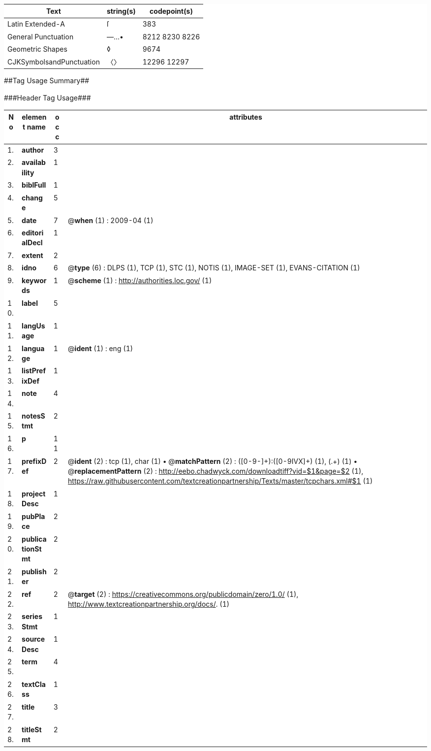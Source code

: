 
|Text|string(s)|codepoint(s)|
|---|---|---|
|Latin Extended-A|ſ|383|
|General Punctuation|—…•|8212 8230 8226|
|Geometric Shapes|◊|9674|
|CJKSymbolsandPunctuation|〈〉|12296 12297|

##Tag Usage Summary##

###Header Tag Usage###

|No|element name|occ|attributes|
|---|---|---|---|
|1.|__author__|3||
|2.|__availability__|1||
|3.|__biblFull__|1||
|4.|__change__|5||
|5.|__date__|7| @__when__ (1) : 2009-04 (1)|
|6.|__editorialDecl__|1||
|7.|__extent__|2||
|8.|__idno__|6| @__type__ (6) : DLPS (1), TCP (1), STC (1), NOTIS (1), IMAGE-SET (1), EVANS-CITATION (1)|
|9.|__keywords__|1| @__scheme__ (1) : http://authorities.loc.gov/ (1)|
|10.|__label__|5||
|11.|__langUsage__|1||
|12.|__language__|1| @__ident__ (1) : eng (1)|
|13.|__listPrefixDef__|1||
|14.|__note__|4||
|15.|__notesStmt__|2||
|16.|__p__|11||
|17.|__prefixDef__|2| @__ident__ (2) : tcp (1), char (1)  •  @__matchPattern__ (2) : ([0-9\-]+):([0-9IVX]+) (1), (.+) (1)  •  @__replacementPattern__ (2) : http://eebo.chadwyck.com/downloadtiff?vid=$1&page=$2 (1), https://raw.githubusercontent.com/textcreationpartnership/Texts/master/tcpchars.xml#$1 (1)|
|18.|__projectDesc__|1||
|19.|__pubPlace__|2||
|20.|__publicationStmt__|2||
|21.|__publisher__|2||
|22.|__ref__|2| @__target__ (2) : https://creativecommons.org/publicdomain/zero/1.0/ (1), http://www.textcreationpartnership.org/docs/. (1)|
|23.|__seriesStmt__|1||
|24.|__sourceDesc__|1||
|25.|__term__|4||
|26.|__textClass__|1||
|27.|__title__|3||
|28.|__titleStmt__|2||
